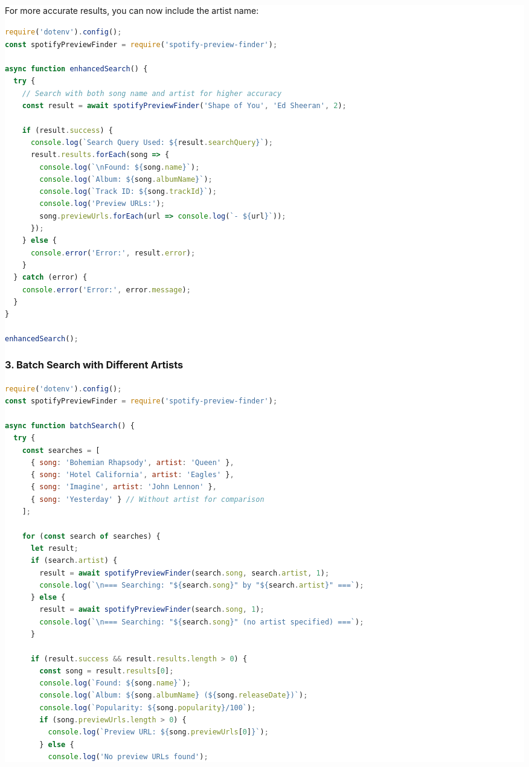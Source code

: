 For more accurate results, you can now include the artist name:

```javascript
require('dotenv').config();
const spotifyPreviewFinder = require('spotify-preview-finder');

async function enhancedSearch() {
  try {
    // Search with both song name and artist for higher accuracy
    const result = await spotifyPreviewFinder('Shape of You', 'Ed Sheeran', 2);
    
    if (result.success) {
      console.log(`Search Query Used: ${result.searchQuery}`);
      result.results.forEach(song => {
        console.log(`\nFound: ${song.name}`);
        console.log(`Album: ${song.albumName}`);
        console.log(`Track ID: ${song.trackId}`);
        console.log('Preview URLs:');
        song.previewUrls.forEach(url => console.log(`- ${url}`));
      });
    } else {
      console.error('Error:', result.error);
    }
  } catch (error) {
    console.error('Error:', error.message);
  }
}

enhancedSearch();
```

### 3. Batch Search with Different Artists

```javascript
require('dotenv').config();
const spotifyPreviewFinder = require('spotify-preview-finder');

async function batchSearch() {
  try {
    const searches = [
      { song: 'Bohemian Rhapsody', artist: 'Queen' },
      { song: 'Hotel California', artist: 'Eagles' },
      { song: 'Imagine', artist: 'John Lennon' },
      { song: 'Yesterday' } // Without artist for comparison
    ];

    for (const search of searches) {
      let result;
      if (search.artist) {
        result = await spotifyPreviewFinder(search.song, search.artist, 1);
        console.log(`\n=== Searching: "${search.song}" by "${search.artist}" ===`);
      } else {
        result = await spotifyPreviewFinder(search.song, 1);
        console.log(`\n=== Searching: "${search.song}" (no artist specified) ===`);
      }

      if (result.success && result.results.length > 0) {
        const song = result.results[0];
        console.log(`Found: ${song.name}`);
        console.log(`Album: ${song.albumName} (${song.releaseDate})`);
        console.log(`Popularity: ${song.popularity}/100`);
        if (song.previewUrls.length > 0) {
          console.log(`Preview URL: ${song.previewUrls[0]}`);
        } else {
          console.log('No preview URLs found');
```